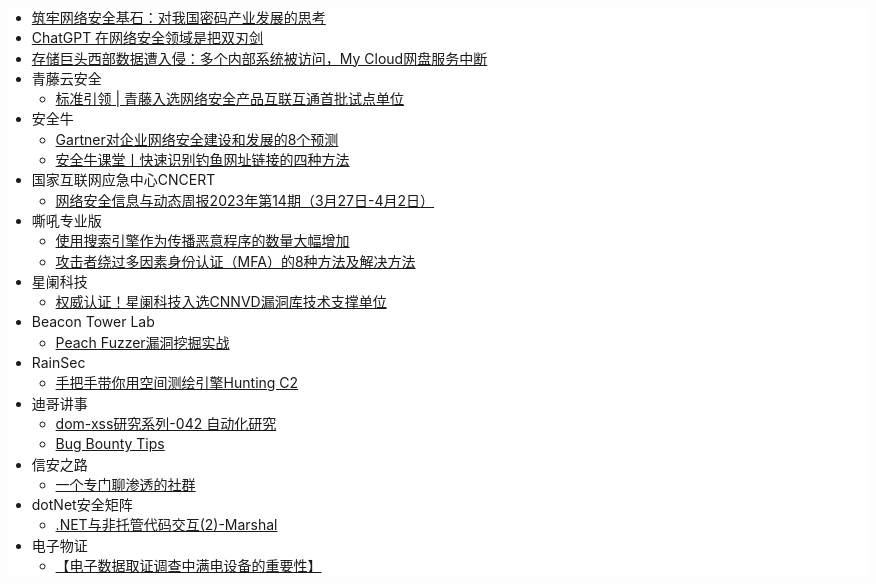   - [筑牢网络安全基石：对我国密码产业发展的思考](https://mp.weixin.qq.com/s?__biz=MzkyMzAwMDEyNg==&mid=2247535771&idx=3&sn=2678e5e6a50e7483fee616f44023aad5&chksm=c1e9c0caf69e49dc9441770c8beb7e2f6985e3aa8eeb5e6575fbc900b9a73d3e6aaaf12193f9&scene=58&subscene=0#rd)
  - [ChatGPT 在网络安全领域是把双刃剑](https://mp.weixin.qq.com/s?__biz=MzkyMzAwMDEyNg==&mid=2247535771&idx=4&sn=f512c49945b977bd00869715cba26fb4&chksm=c1e9c0caf69e49dcd1e9a41262e247738e66c5cb4dc7defaf6fd89aec52cf24d838c21b9ec2e&scene=58&subscene=0#rd)
  - [存储巨头西部数据遭入侵：多个内部系统被访问，My Cloud网盘服务中断](https://mp.weixin.qq.com/s?__biz=MzkyMzAwMDEyNg==&mid=2247535771&idx=5&sn=9325a3b13a27e33b0cc99fe7159156fa&chksm=c1e9c0caf69e49dc9e0b6066604afe460a689526ce85075c06399e270c4a577b2acc4855dcf2&scene=58&subscene=0#rd)
- 青藤云安全
  - [标准引领 | 青藤入选网络安全产品互联互通首批试点单位](https://mp.weixin.qq.com/s?__biz=MzAwNDE4Mzc1NA==&mid=2650842082&idx=1&sn=1f364c266eb0592d0d28c18ac04dc8bf&chksm=80dbc047b7ac4951367f502324741d657eee8955ee115ea05dcb5f8c53dfbccd22fd7f62cd99&scene=58&subscene=0#rd)
- 安全牛
  - [Gartner对企业网络安全建设和发展的8个预测](https://mp.weixin.qq.com/s?__biz=MjM5Njc3NjM4MA==&mid=2651123347&idx=1&sn=cdfb416b19ec6fd3333c5d152948d5a2&chksm=bd145e408a63d75615a7dd33be2377916fb123183c4d45905785ff5a4cf2744e9d025435d6b4&scene=58&subscene=0#rd)
  - [安全牛课堂丨快速识别钓鱼网址链接的四种方法](https://mp.weixin.qq.com/s?__biz=MjM5Njc3NjM4MA==&mid=2651123347&idx=2&sn=f28b3ae10977ae36db95d7aa8542f382&chksm=bd145e408a63d7569640e600c68b4cf443d3adbbf5bed0acfa0aac5ac2c42275f71d48e69cf2&scene=58&subscene=0#rd)
- 国家互联网应急中心CNCERT
  - [网络安全信息与动态周报2023年第14期（3月27日-4月2日）](https://mp.weixin.qq.com/s?__biz=MzIwNDk0MDgxMw==&mid=2247498193&idx=1&sn=71f446651e9a83eede3d3d5c3b379554&chksm=973acab3a04d43a5b6e5cbe3ad0464b5686687e9319ded435007fe7a0ec5103a155bfcfd5e1b&scene=58&subscene=0#rd)
- 嘶吼专业版
  - [使用搜索引擎作为传播恶意程序的数量大幅增加](https://mp.weixin.qq.com/s?__biz=MzI0MDY1MDU4MQ==&mid=2247559684&idx=2&sn=3de57728a912e7c7ce8d77aa03131565&chksm=e9143a3ede63b328f8bde927463c4c4ec8c8f113acb5ab3689843975411b083c36d9acd44c78&scene=58&subscene=0#rd)
  - [攻击者绕过多因素身份认证（MFA）的8种方法及解决方法](https://mp.weixin.qq.com/s?__biz=MzI0MDY1MDU4MQ==&mid=2247559684&idx=3&sn=6f6e44d35055f771b6d78b0d4daa3590&chksm=e9143a3ede63b328210be5549ecd49339e801d0a67141c96349cae9f7699352b82df6f2a29d2&scene=58&subscene=0#rd)
- 星阑科技
  - [权威认证！星阑科技入选CNNVD漏洞库技术支撑单位](https://mp.weixin.qq.com/s?__biz=Mzg5NjEyMjA5OQ==&mid=2247497394&idx=1&sn=e75719d9de68c12b39fd50fae1c05a5d&chksm=c0075b2ef770d23889ffa0c0b9042f79a408351b162ccea5c395cf3f85463ffa8e8107bce231&scene=58&subscene=0#rd)
- Beacon Tower Lab
  - [Peach Fuzzer漏洞挖掘实战](https://mp.weixin.qq.com/s?__biz=MzkzNjMxNDM0Mg==&mid=2247485916&idx=1&sn=ff7c2fb7b94d7e8f0bdcabee2be0940c&chksm=c2a1dd55f5d65443539de3df4302ecffcad1df595a809dca59452c71f115e888a180b6158392&scene=58&subscene=0#rd)
- RainSec
  - [手把手带你用空间测绘引擎Hunting C2](https://mp.weixin.qq.com/s?__biz=Mzg3NzczOTA3OQ==&mid=2247485875&idx=1&sn=5715df6f854dcebb78177cc16bdadda3&chksm=cf1f249bf868ad8d09891d176eb2407b6362b353ac5f9a10ef7895352343ec180bf55409fbe2&scene=58&subscene=0#rd)
- 迪哥讲事
  - [dom-xss研究系列-042 自动化研究](https://mp.weixin.qq.com/s?__biz=MzIzMTIzNTM0MA==&mid=2247488509&idx=1&sn=54eaf7edb90086485a5369bc8c7a53c4&chksm=e8a6199edfd1908827078b886d5d8f194aad74ab09f4604564215eefe7436d2b69ad947b699f&scene=58&subscene=0#rd)
  - [Bug Bounty Tips](https://mp.weixin.qq.com/s?__biz=MzIzMTIzNTM0MA==&mid=2247488509&idx=2&sn=cd97d814f6eb897ed88759fefbdfde10&chksm=e8a6199edfd1908834b7a637561e7070311ee5032a5b69c1f22d7be02c002909a5a0846e93e5&scene=58&subscene=0#rd)
- 信安之路
  - [一个专门聊渗透的社群](https://mp.weixin.qq.com/s?__biz=MzI5MDQ2NjExOQ==&mid=2247498622&idx=1&sn=24e93381eb5f433f11c5d35c14625e6a&chksm=ec1dcb56db6a42407e36407391ef97e4c41ddb6efc33996a126af2ed50cd67c5d3ca95e2bad9&scene=58&subscene=0#rd)
- dotNet安全矩阵
  - [.NET与非托管代码交互(2)-Marshal](https://mp.weixin.qq.com/s?__biz=MzUyOTc3NTQ5MA==&mid=2247487515&idx=1&sn=5b9cc1f2b386c5694766f6eefcca35a2&chksm=fa5abef6cd2d37e0385efa5048c9f204c4deb7d58a038fc8d5657e341fc73443a3822f6653a8&scene=58&subscene=0#rd)
- 电子物证
  - [【电子数据取证调查中满电设备的重要性】](https://mp.weixin.qq.com/s?__biz=MzAwNDcwMDgzMA==&mid=2651045406&idx=1&sn=ce89d244266d3ec25541fa4df383407c&chksm=80d0f1efb7a778f9b1b6bf8ab83965fc5f7e5f96dbed1ff93cb54577cae17e29d4926c48b98d&scene=58&subscene=0#rd)